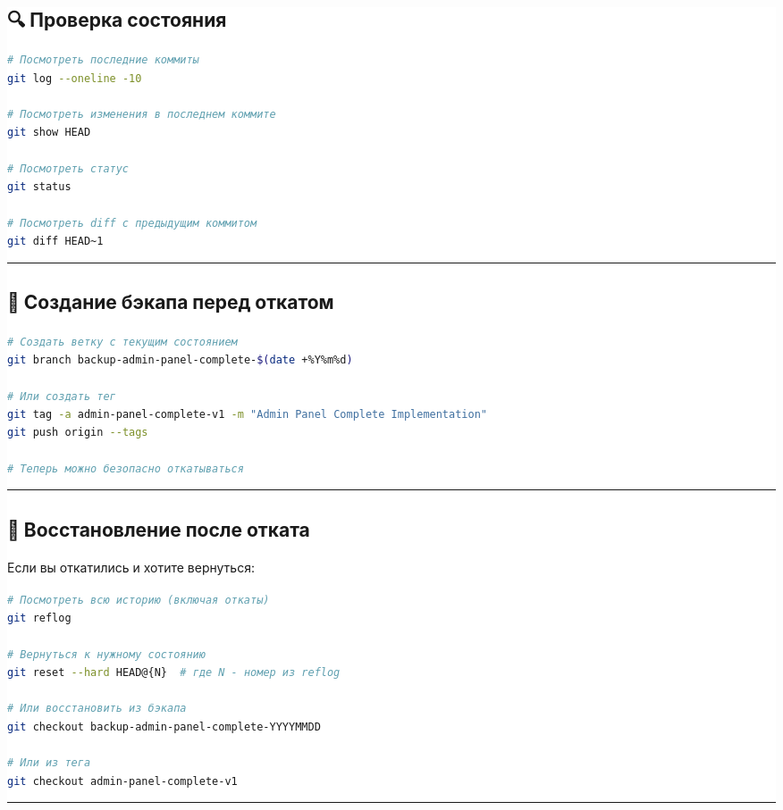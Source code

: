 
## 🔍 Проверка состояния

```bash
# Посмотреть последние коммиты
git log --oneline -10

# Посмотреть изменения в последнем коммите
git show HEAD

# Посмотреть статус
git status

# Посмотреть diff с предыдущим коммитом
git diff HEAD~1
```

---

## 💾 Создание бэкапа перед откатом

```bash
# Создать ветку с текущим состоянием
git branch backup-admin-panel-complete-$(date +%Y%m%d)

# Или создать тег
git tag -a admin-panel-complete-v1 -m "Admin Panel Complete Implementation"
git push origin --tags

# Теперь можно безопасно откатываться
```

---

## 🚀 Восстановление после отката

Если вы откатились и хотите вернуться:

```bash
# Посмотреть всю историю (включая откаты)
git reflog

# Вернуться к нужному состоянию
git reset --hard HEAD@{N}  # где N - номер из reflog

# Или восстановить из бэкапа
git checkout backup-admin-panel-complete-YYYYMMDD

# Или из тега
git checkout admin-panel-complete-v1
```

---
